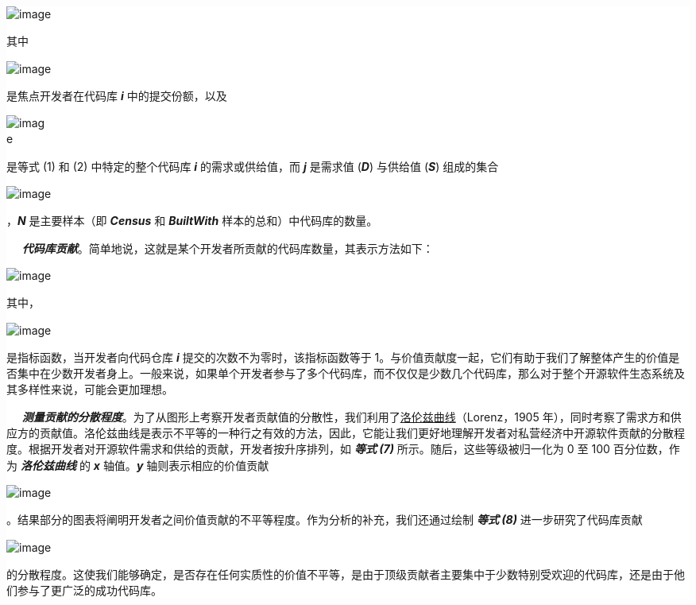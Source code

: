 ![image](https://hackmd.io/_uploads/Bk_b6qT66.png)

其中 
<div style="margin-right: auto; width: 10%">

![image](https://hackmd.io/_uploads/rJQlCcT6a.png)
</div>

是焦点开发者在代码库 ***i*** 中的提交份额，以及

<div style="margin-right: auto; width: 6%">

![image](https://hackmd.io/_uploads/S1yGC5a66.png)

</div>

是等式 (1) 和 (2) 中特定的整个代码库 ***i*** 的需求或供给值，而 ***j*** 是需求值 (***D***) 与供给值 (***S***) 组成的集合

<div style="margin-right: auto; width: 15%">

![image](https://hackmd.io/_uploads/BJeV0qTpa.png)

</div>

，***N*** 是主要样本（即 ***Census*** 和 ***BuiltWith*** 样本的总和）中代码库的数量。

&nbsp;&nbsp;&nbsp;&nbsp; ***代码库贡献***。简单地说，这就是某个开发者所贡献的代码库数量，其表示方法如下：

![image](https://hackmd.io/_uploads/S1cN7aaap.png)

其中，

![image](https://hackmd.io/_uploads/BkIKNK80a.png)

是指标函数，当开发者向代码仓库 ***i*** 提交的次数不为零时，该指标函数等于 1。与价值贡献度一起，它们有助于我们了解整体产生的价值是否集中在少数开发者身上。一般来说，如果单个开发者参与了多个代码库，而不仅仅是少数几个代码库，那么对于整个开源软件生态系统及其多样性来说，可能会更加理想。

&nbsp;&nbsp;&nbsp;&nbsp; ***测量贡献的分散程度***。为了从图形上考察开发者贡献值的分散性，我们利用了[洛伦兹曲线](https://zh.wikipedia.org/wiki/%E6%B4%9B%E4%BC%A6%E5%85%B9%E6%9B%B2%E7%BA%BF)（Lorenz，1905 年），同时考察了需求方和供应方的贡献值。洛伦兹曲线是表示不平等的一种行之有效的方法，因此，它能让我们更好地理解开发者对私营经济中开源软件贡献的分散程度。根据开发者对开源软件需求和供给的贡献，开发者按升序排列，如 ***等式 (7)*** 所示。随后，这些等级被归一化为 0 至 100 百分位数，作为 ***洛伦兹曲线*** 的 ***x*** 轴值。***y*** 轴则表示相应的价值贡献 

<div style="margin-right: auto; width: 8%">

![image](https://hackmd.io/_uploads/rJc-VaTTa.png)

</div>

。结果部分的图表将阐明开发者之间价值贡献的不平等程度。作为分析的补充，我们还通过绘制 ***等式 (8)*** 进一步研究了代码库贡献

<div style="margin-right: auto; width: 8%">

![image](https://hackmd.io/_uploads/rk7GBpT6a.png)

</div>

的分散程度。这使我们能够确定，是否存在任何实质性的价值不平等，是由于顶级贡献者主要集中于少数特别受欢迎的代码库，还是由于他们参与了更广泛的成功代码库。
